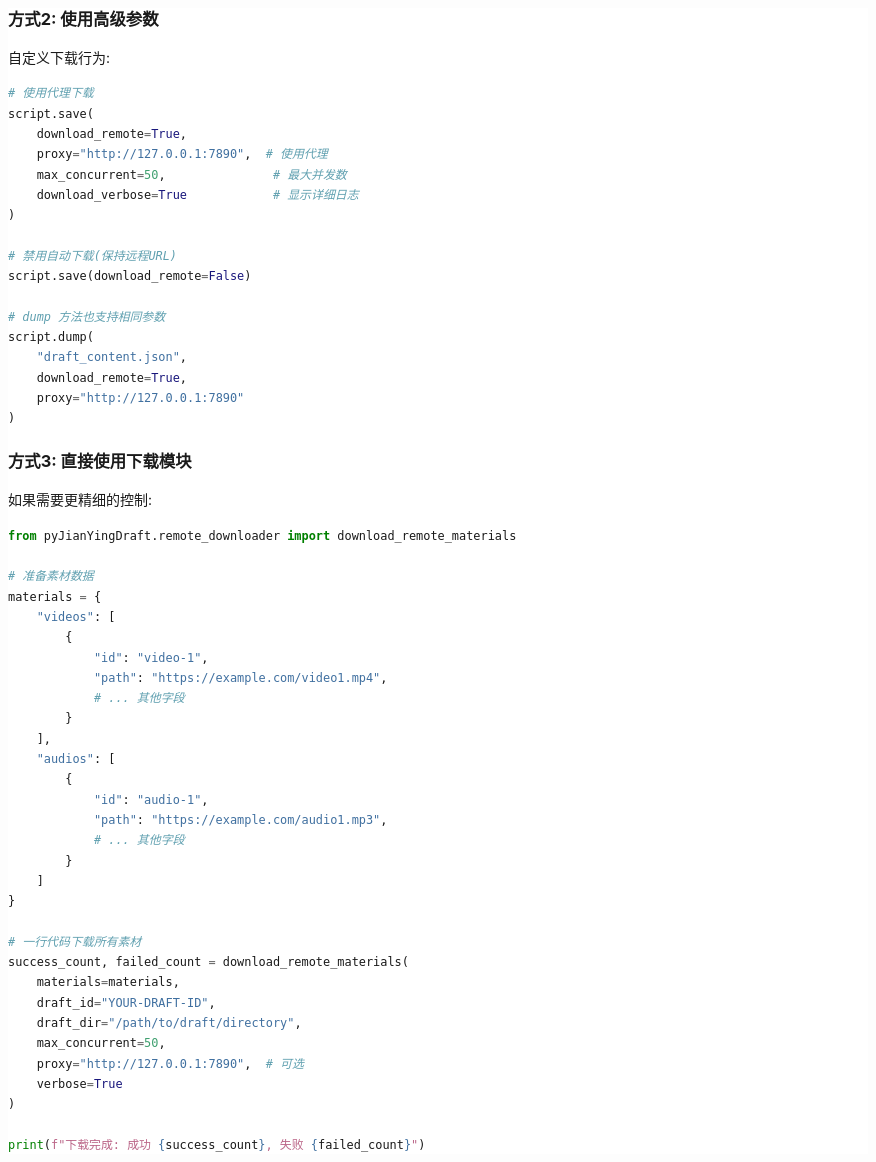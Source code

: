 ### 方式2: 使用高级参数

自定义下载行为:

```python
# 使用代理下载
script.save(
    download_remote=True,
    proxy="http://127.0.0.1:7890",  # 使用代理
    max_concurrent=50,               # 最大并发数
    download_verbose=True            # 显示详细日志
)

# 禁用自动下载(保持远程URL)
script.save(download_remote=False)

# dump 方法也支持相同参数
script.dump(
    "draft_content.json",
    download_remote=True,
    proxy="http://127.0.0.1:7890"
)
```

### 方式3: 直接使用下载模块

如果需要更精细的控制:

```python
from pyJianYingDraft.remote_downloader import download_remote_materials

# 准备素材数据
materials = {
    "videos": [
        {
            "id": "video-1",
            "path": "https://example.com/video1.mp4",
            # ... 其他字段
        }
    ],
    "audios": [
        {
            "id": "audio-1",
            "path": "https://example.com/audio1.mp3",
            # ... 其他字段
        }
    ]
}

# 一行代码下载所有素材
success_count, failed_count = download_remote_materials(
    materials=materials,
    draft_id="YOUR-DRAFT-ID",
    draft_dir="/path/to/draft/directory",
    max_concurrent=50,
    proxy="http://127.0.0.1:7890",  # 可选
    verbose=True
)

print(f"下载完成: 成功 {success_count}, 失败 {failed_count}")
```
